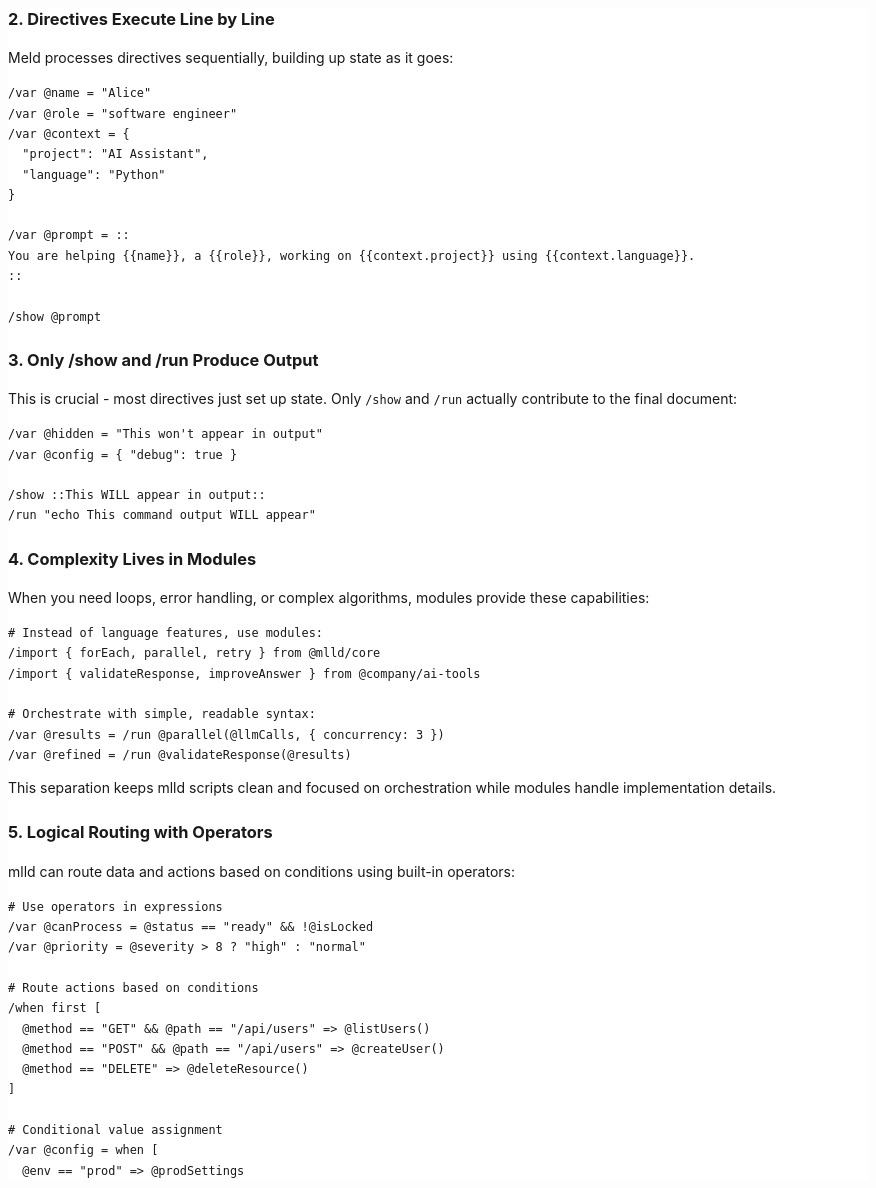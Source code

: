 ### 2. Directives Execute Line by Line

Meld processes directives sequentially, building up state as it goes:

```mlld
/var @name = "Alice"
/var @role = "software engineer"
/var @context = {
  "project": "AI Assistant",
  "language": "Python"
}

/var @prompt = ::
You are helping {{name}}, a {{role}}, working on {{context.project}} using {{context.language}}.
::

/show @prompt
```

### 3. Only /show and /run Produce Output

This is crucial - most directives just set up state. Only `/show` and `/run` actually contribute to the final document:

```mlld
/var @hidden = "This won't appear in output"
/var @config = { "debug": true }

/show ::This WILL appear in output::
/run "echo This command output WILL appear"
```

### 4. Complexity Lives in Modules

When you need loops, error handling, or complex algorithms, modules provide these capabilities:

```mlld
# Instead of language features, use modules:
/import { forEach, parallel, retry } from @mlld/core
/import { validateResponse, improveAnswer } from @company/ai-tools

# Orchestrate with simple, readable syntax:
/var @results = /run @parallel(@llmCalls, { concurrency: 3 })
/var @refined = /run @validateResponse(@results) 
```

This separation keeps mlld scripts clean and focused on orchestration while modules handle implementation details.

### 5. Logical Routing with Operators

mlld can route data and actions based on conditions using built-in operators:

```mlld
# Use operators in expressions
/var @canProcess = @status == "ready" && !@isLocked
/var @priority = @severity > 8 ? "high" : "normal"

# Route actions based on conditions
/when first [
  @method == "GET" && @path == "/api/users" => @listUsers()
  @method == "POST" && @path == "/api/users" => @createUser()
  @method == "DELETE" => @deleteResource()
]

# Conditional value assignment
/var @config = when [
  @env == "prod" => @prodSettings
```